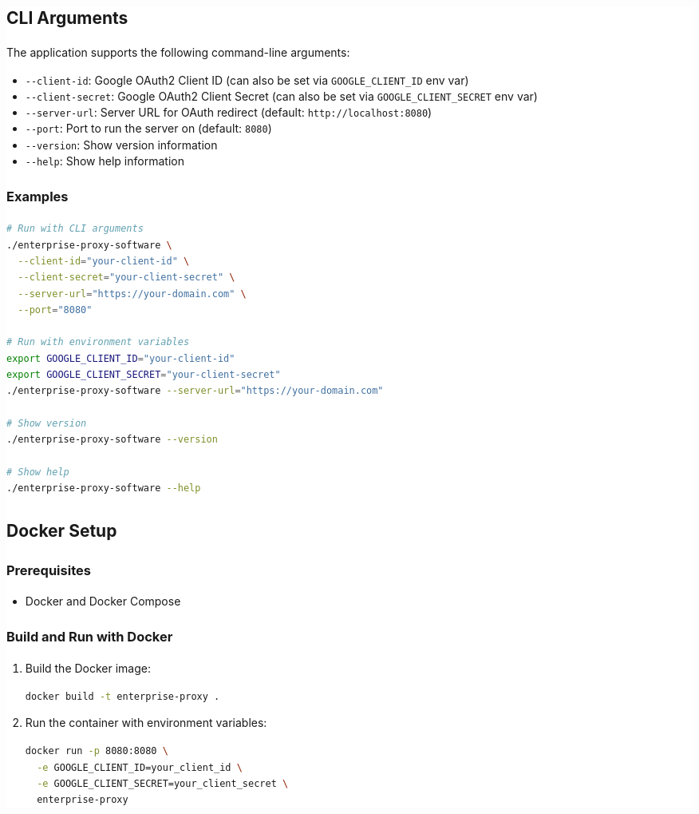 ## CLI Arguments

The application supports the following command-line arguments:

- `--client-id`: Google OAuth2 Client ID (can also be set via `GOOGLE_CLIENT_ID` env var)
- `--client-secret`: Google OAuth2 Client Secret (can also be set via `GOOGLE_CLIENT_SECRET` env var)
- `--server-url`: Server URL for OAuth redirect (default: `http://localhost:8080`)
- `--port`: Port to run the server on (default: `8080`)
- `--version`: Show version information
- `--help`: Show help information

### Examples

```bash
# Run with CLI arguments
./enterprise-proxy-software \
  --client-id="your-client-id" \
  --client-secret="your-client-secret" \
  --server-url="https://your-domain.com" \
  --port="8080"

# Run with environment variables
export GOOGLE_CLIENT_ID="your-client-id"
export GOOGLE_CLIENT_SECRET="your-client-secret"
./enterprise-proxy-software --server-url="https://your-domain.com"

# Show version
./enterprise-proxy-software --version

# Show help
./enterprise-proxy-software --help
```

## Docker Setup

### Prerequisites

- Docker and Docker Compose

### Build and Run with Docker

1. Build the Docker image:
   ```bash
   docker build -t enterprise-proxy .
   ```

2. Run the container with environment variables:
   ```bash
   docker run -p 8080:8080 \
     -e GOOGLE_CLIENT_ID=your_client_id \
     -e GOOGLE_CLIENT_SECRET=your_client_secret \
     enterprise-proxy
   ```
